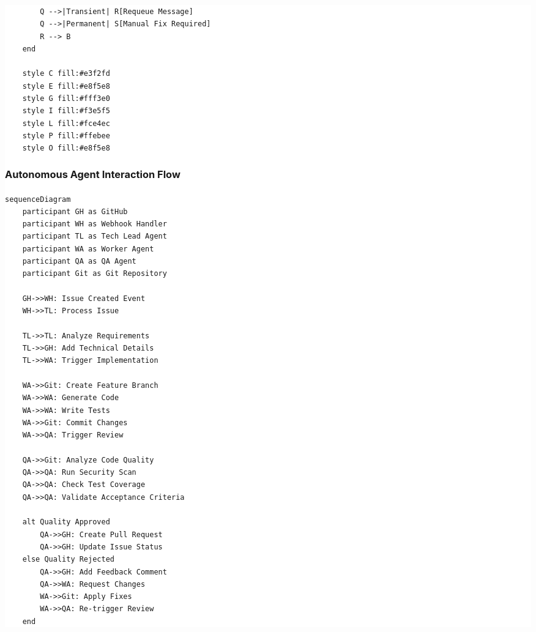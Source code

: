 ```mermaid
        Q -->|Transient| R[Requeue Message]
        Q -->|Permanent| S[Manual Fix Required]
        R --> B
    end
    
    style C fill:#e3f2fd
    style E fill:#e8f5e8
    style G fill:#fff3e0
    style I fill:#f3e5f5
    style L fill:#fce4ec
    style P fill:#ffebee
    style O fill:#e8f5e8
```

### Autonomous Agent Interaction Flow

```mermaid
sequenceDiagram
    participant GH as GitHub
    participant WH as Webhook Handler
    participant TL as Tech Lead Agent
    participant WA as Worker Agent
    participant QA as QA Agent
    participant Git as Git Repository
    
    GH->>WH: Issue Created Event
    WH->>TL: Process Issue
    
    TL->>TL: Analyze Requirements
    TL->>GH: Add Technical Details
    TL->>WA: Trigger Implementation
    
    WA->>Git: Create Feature Branch
    WA->>WA: Generate Code
    WA->>WA: Write Tests
    WA->>Git: Commit Changes
    WA->>QA: Trigger Review
    
    QA->>Git: Analyze Code Quality
    QA->>QA: Run Security Scan
    QA->>QA: Check Test Coverage
    QA->>QA: Validate Acceptance Criteria
    
    alt Quality Approved
        QA->>GH: Create Pull Request
        QA->>GH: Update Issue Status
    else Quality Rejected
        QA->>GH: Add Feedback Comment
        QA->>WA: Request Changes
        WA->>Git: Apply Fixes
        WA->>QA: Re-trigger Review
    end
```
